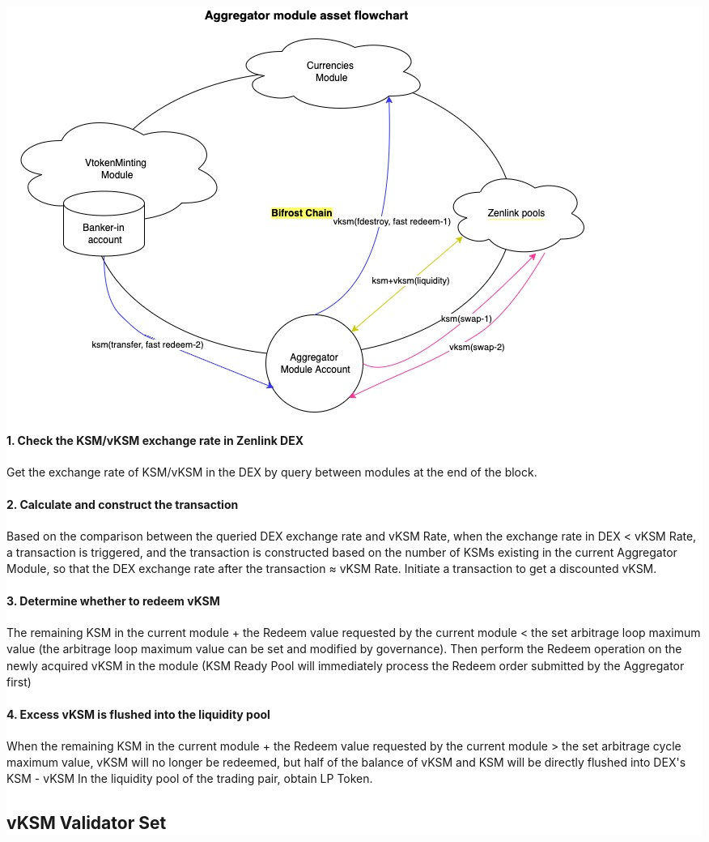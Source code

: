 ![Aggregator Workflow](<../.gitbook/assets/Untitled (1).png>)

#### 1. Check the KSM/vKSM exchange rate in Zenlink DEX

Get the exchange rate of KSM/vKSM in the DEX by query between modules at the end of the block.

#### 2. Calculate and construct the transaction

Based on the comparison between the queried DEX exchange rate and vKSM Rate, when the exchange rate in DEX < vKSM Rate, a transaction is triggered, and the transaction is constructed based on the number of KSMs existing in the current Aggregator Module, so that the DEX exchange rate after the transaction ≈ vKSM Rate. Initiate a transaction to get a discounted vKSM.

#### 3. Determine whether to redeem vKSM

The remaining KSM in the current module + the Redeem value requested by the current module < the set arbitrage loop maximum value (the arbitrage loop maximum value can be set and modified by governance). Then perform the Redeem operation on the newly acquired vKSM in the module (KSM Ready Pool will immediately process the Redeem order submitted by the Aggregator first)

#### 4. Excess vKSM is flushed into the liquidity pool

When the remaining KSM in the current module + the Redeem value requested by the current module > the set arbitrage cycle maximum value, vKSM will no longer be redeemed, but half of the balance of vKSM and KSM will be directly flushed into DEX's KSM - vKSM In the liquidity pool of the trading pair, obtain LP Token.

## vKSM Validator Set
